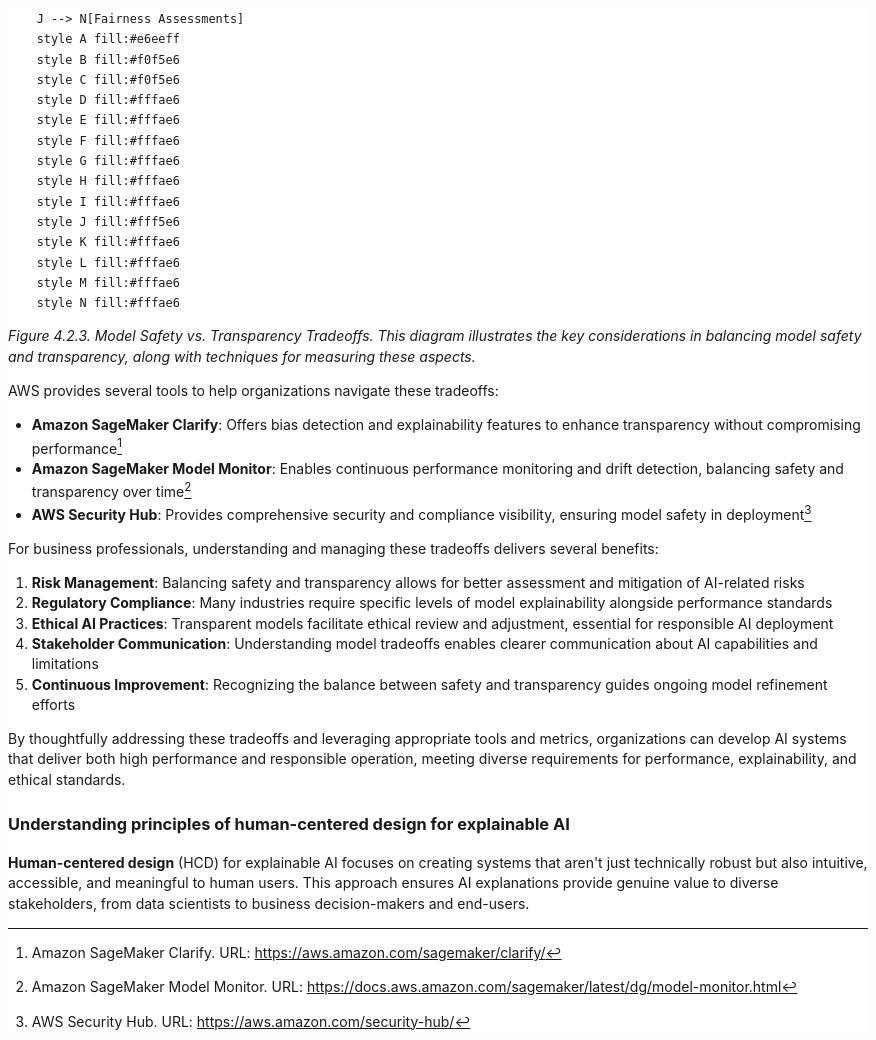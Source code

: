 ```mermaid
    J --> N[Fairness Assessments]
    style A fill:#e6eeff
    style B fill:#f0f5e6
    style C fill:#f0f5e6
    style D fill:#fffae6
    style E fill:#fffae6
    style F fill:#fffae6
    style G fill:#fffae6
    style H fill:#fffae6
    style I fill:#fffae6
    style J fill:#fff5e6
    style K fill:#fffae6
    style L fill:#fffae6
    style M fill:#fffae6
    style N fill:#fffae6
```

*Figure 4.2.3. Model Safety vs. Transparency Tradeoffs. This diagram illustrates the key considerations in balancing model safety and transparency, along with techniques for measuring these aspects.*

AWS provides several tools to help organizations navigate these tradeoffs:

- **Amazon SageMaker Clarify**: Offers bias detection and explainability features to enhance transparency without compromising performance[^1208]
- **Amazon SageMaker Model Monitor**: Enables continuous performance monitoring and drift detection, balancing safety and transparency over time[^1209]
- **AWS Security Hub**: Provides comprehensive security and compliance visibility, ensuring model safety in deployment[^1210]

For business professionals, understanding and managing these tradeoffs delivers several benefits:

1. **Risk Management**: Balancing safety and transparency allows for better assessment and mitigation of AI-related risks
2. **Regulatory Compliance**: Many industries require specific levels of model explainability alongside performance standards
3. **Ethical AI Practices**: Transparent models facilitate ethical review and adjustment, essential for responsible AI deployment
4. **Stakeholder Communication**: Understanding model tradeoffs enables clearer communication about AI capabilities and limitations
5. **Continuous Improvement**: Recognizing the balance between safety and transparency guides ongoing model refinement efforts

By thoughtfully addressing these tradeoffs and leveraging appropriate tools and metrics, organizations can develop AI systems that deliver both high performance and responsible operation, meeting diverse requirements for performance, explainability, and ethical standards.

### Understanding principles of human-centered design for explainable AI

**Human-centered design** (HCD) for explainable AI focuses on creating systems that aren't just technically robust but also intuitive, accessible, and meaningful to human users. This approach ensures AI explanations provide genuine value to diverse stakeholders, from data scientists to business decision-makers and end-users.


[^1200]: Explainable AI: ML Explainability with Amazon SageMaker Debugger. URL: <https://aws.amazon.com/blogs/machine-learning/ml-explainability-with-amazon-sagemaker-debugger/>
[^1201]: Responsible AI: AWS Responsible AI Policy. URL: <https://aws.amazon.com/ai/responsible-ai/policy/>
[^1202]: Amazon SageMaker Model Cards. URL: <https://docs.aws.amazon.com/sagemaker/latest/dg/model-cards.html>
[^1203]: Amazon Bedrock. URL: <https://aws.amazon.com/bedrock/>
[^1204]: Amazon SageMaker Data Wrangler. URL: <https://aws.amazon.com/sagemaker/data-wrangler/>
[^1205]: Amazon SageMaker Feature Store. URL: <https://aws.amazon.com/sagemaker/feature-store/>
[^1206]: AWS Glue Data Catalog. URL: <https://docs.aws.amazon.com/glue/latest/dg/components-overview.html#data-catalog-intro>
[^1207]: Interpretable Machine Learning: Interpreting Machine Learning Models With SHAP. URL: <https://mindfulmodeler.substack.com/p/interpreting-machine-learning-models>
[^1208]: Amazon SageMaker Clarify. URL: <https://aws.amazon.com/sagemaker/clarify/>
[^1209]: Amazon SageMaker Model Monitor. URL: <https://docs.aws.amazon.com/sagemaker/latest/dg/model-monitor.html>
[^1210]: AWS Security Hub. URL: <https://aws.amazon.com/security-hub/>
[^1211]: Amazon SageMaker Canvas. URL: <https://aws.amazon.com/sagemaker/canvas/>
[^1212]: Amazon QuickSight Q. URL: <https://aws.amazon.com/quicksight/q/>
[^1213]: Amazon Augmented AI. URL: <https://docs.aws.amazon.com/sagemaker/latest/dg/a2i-api-references.html>
[^1214]: AWS Machine Learning: Model Explainability. URL: <https://docs.aws.amazon.com/sagemaker/latest/dg/clarify-model-explainability.html>
[^1215]: Amazon SageMaker Model Cards Documentation. URL: <https://docs.aws.amazon.com/sagemaker/latest/dg/model-cards.html>
[^1216]: AWS Responsible AI. URL: <https://aws.amazon.com/ai/responsible-ai/>
[^1217]: AWS for Healthcare & Life Sciences. URL: <https://aws.amazon.com/health/>
[^1218]: Use APIs in Amazon Augmented AI. URL: <https://docs.aws.amazon.com/sagemaker/latest/dg/a2i-api-references.html>